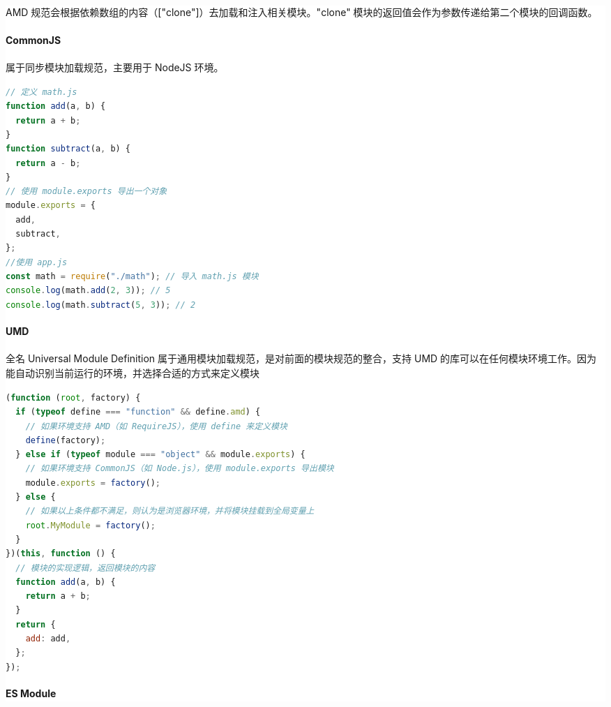 AMD 规范会根据依赖数组的内容（["clone"]）去加载和注入相关模块。"clone" 模块的返回值会作为参数传递给第二个模块的回调函数。

#### CommonJS

属于同步模块加载规范，主要用于 NodeJS 环境。

```js
// 定义 math.js
function add(a, b) {
  return a + b;
}
function subtract(a, b) {
  return a - b;
}
// 使用 module.exports 导出一个对象
module.exports = {
  add,
  subtract,
};
//使用 app.js
const math = require("./math"); // 导入 math.js 模块
console.log(math.add(2, 3)); // 5
console.log(math.subtract(5, 3)); // 2
```

#### UMD

全名 Universal Module Definition 属于通用模块加载规范，是对前面的模块规范的整合，支持 UMD 的库可以在任何模块环境工作。因为能自动识别当前运行的环境，并选择合适的方式来定义模块

```js
(function (root, factory) {
  if (typeof define === "function" && define.amd) {
    // 如果环境支持 AMD（如 RequireJS），使用 define 来定义模块
    define(factory);
  } else if (typeof module === "object" && module.exports) {
    // 如果环境支持 CommonJS（如 Node.js），使用 module.exports 导出模块
    module.exports = factory();
  } else {
    // 如果以上条件都不满足，则认为是浏览器环境，并将模块挂载到全局变量上
    root.MyModule = factory();
  }
})(this, function () {
  // 模块的实现逻辑，返回模块的内容
  function add(a, b) {
    return a + b;
  }
  return {
    add: add,
  };
});
```

#### ES Module
